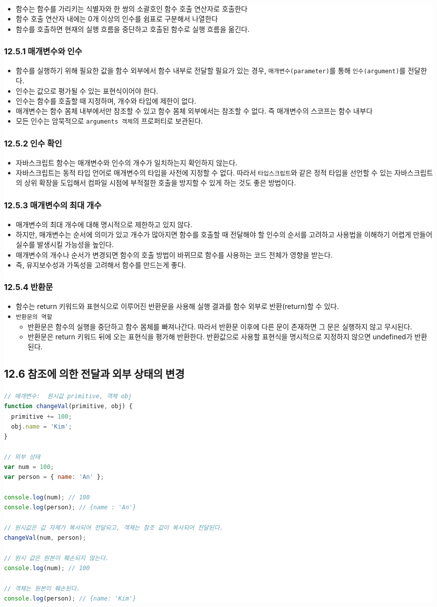 - 함수는 함수를 가리키는 식별자와 한 쌍의 소괄호인 함수 호출 연산자로 호출한다
- 함수 호출 연산자 내에는 0개 이상의 인수를 쉼표로 구분해서 나열한다
- 함수를 호출하면 현재의 실행 흐름을 중단하고 호출된 함수로 실행 흐름을 옮긴다.

### 12.5.1 매개변수와 인수

- 함수를 실행하기 위해 필요한 값을 함수 외부에서 함수 내부로 전달할 필요가 있는 경우, `매개변수(parameter)`를 통해 `인수(argument)`를 전달한다.
- 인수는 값으로 평가될 수 있는 표현식이어야 한다.
- 인수는 함수를 호출할 때 지정하며, 개수와 타입에 제한이 없다.
- 매개변수는 함수 몸체 내부에서만 참조할 수 있고 함수 몸체 외부에서는 참조할 수 없다. 즉 매개변수의 스코프는 함수 내부다
- 모든 인수는 암묵적으로 `arguments 객체`의 프로퍼티로 보관된다.

### 12.5.2 인수 확인

- 자바스크립트 함수는 매개변수와 인수의 개수가 일치하는지 확인하지 않는다.
- 자바스크립트는 동적 타입 언어로 매개변수의 타입을 사전에 지정할 수 없다. 따라서 `타입스크립트`와 같은 정적 타입을 선언할 수 있는 자바스크립트의 상위 확장을 도입해서 컴파일 시점에 부적절한 호출을 방지할 수 있게 하는 것도 좋은 방법이다.

### 12.5.3 매개변수의 최대 개수

- 매개변수의 최대 개수에 대해 명시적으로 제한하고 있지 않다.
- 하지만, 매개변수는 순서에 의미가 있고 개수가 많아지면 함수를 호출할 때 전달해야 할 인수의 순서를 고려하고 사용법을 이해하기 어렵게 만들어 실수를 발생시킬 가능성을 높인다.
- 매개변수의 개수나 순서가 변경되면 함수의 호출 방법이 바뀌므로 함수를 사용하는 코드 전체가 영향을 받는다.
- 즉, 유지보수성과 가독성을 고려해서 함수를 만드는게 좋다.

### 12.5.4 반환문

- 함수는 return 키워드와 표현식으로 이루어진 반환문을 사용해 실행 결과를 함수 외부로 반환(return)할 수 있다.
- `반환문의 역할`
  - 반환문은 함수의 실행을 중단하고 함수 몸체를 빠져나간다. 따라서 반환문 이후에 다른 문이 존재하면 그 문은 실행하지 않고 무시된다.
  - 반환문은 return 키워드 뒤에 오는 표현식을 평가해 반환한다. 반환값으로 사용할 표현식을 명시적으로 지정하지 않으면 undefined가 반환된다.

## 12.6 참조에 의한 전달과 외부 상태의 변경<a name= '12.6'></a>

```js
// 매개변수:  원시값 primitive, 객체 obj
function changeVal(primitive, obj) {
  primitive += 100;
  obj.name = 'Kim';
}

// 외부 상태
var num = 100;
var person = { name: 'An' };

console.log(num); // 100
console.log(person); // {name : 'An'}

// 원시값은 값 자체가 복사되어 전달되고, 객체는 참조 값이 복사되어 전달된다.
changeVal(num, person);

// 원시 값은 원본이 훼손되지 않는다.
console.log(num); // 100

// 객체는 원본이 훼손된다.
console.log(person); // {name: 'Kim'}
```
